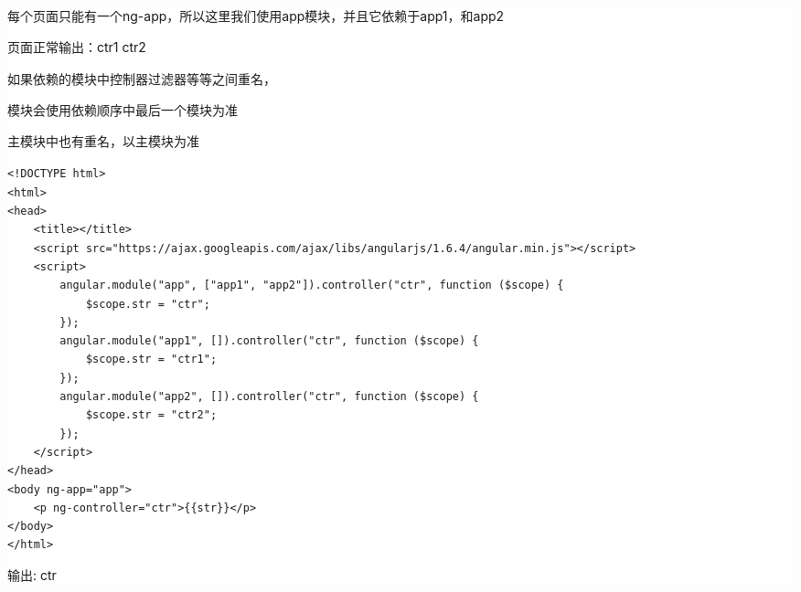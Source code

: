 每个页面只能有一个ng-app，所以这里我们使用app模块，并且它依赖于app1，和app2

页面正常输出：ctr1 ctr2

如果依赖的模块中控制器过滤器等等之间重名，

模块会使用依赖顺序中最后一个模块为准

主模块中也有重名，以主模块为准

	<!DOCTYPE html>
	<html>
	<head>
	    <title></title>
	    <script src="https://ajax.googleapis.com/ajax/libs/angularjs/1.6.4/angular.min.js"></script>
	    <script>
	        angular.module("app", ["app1", "app2"]).controller("ctr", function ($scope) {
	            $scope.str = "ctr";
	        });
	        angular.module("app1", []).controller("ctr", function ($scope) {
	            $scope.str = "ctr1";
	        });
	        angular.module("app2", []).controller("ctr", function ($scope) {
	            $scope.str = "ctr2";
	        });
	    </script>
	</head>
	<body ng-app="app">
	    <p ng-controller="ctr">{{str}}</p>
	</body>
	</html>


输出: ctr

